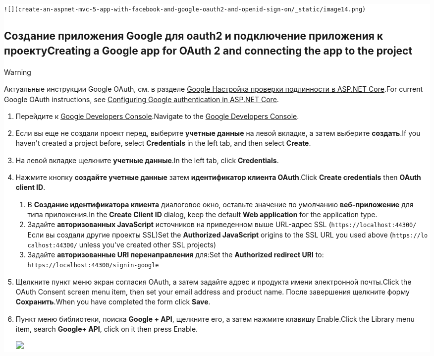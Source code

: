     ![](create-an-aspnet-mvc-5-app-with-facebook-and-google-oauth2-and-openid-sign-on/_static/image14.png)

<a id="goog"></a>
## <a name="creating-a-google-app-for-oauth-2-and-connecting-the-app-to-the-project"></a><span data-ttu-id="1a83c-159">Создание приложения Google для oauth2 и подключение приложения к проекту</span><span class="sxs-lookup"><span data-stu-id="1a83c-159">Creating a Google app for OAuth 2 and connecting the app to the project</span></span>

> [!WARNING]
> <span data-ttu-id="1a83c-160">Актуальные инструкции Google OAuth, см. в разделе [Google Настройка проверки подлинности в ASP.NET Core](/aspnet/core/security/authentication/social/google-logins).</span><span class="sxs-lookup"><span data-stu-id="1a83c-160">For current Google OAuth instructions, see [Configuring Google authentication in ASP.NET Core](/aspnet/core/security/authentication/social/google-logins).</span></span>

1. <span data-ttu-id="1a83c-161">Перейдите к [Google Developers Console](https://console.developers.google.com/).</span><span class="sxs-lookup"><span data-stu-id="1a83c-161">Navigate to the [Google Developers Console](https://console.developers.google.com/).</span></span>
2. <span data-ttu-id="1a83c-162">Если вы еще не создали проект перед, выберите **учетные данные** на левой вкладке, а затем выберите **создать**.</span><span class="sxs-lookup"><span data-stu-id="1a83c-162">If you haven't created a project before, select **Credentials** in the left tab, and then select **Create**.</span></span>
3. <span data-ttu-id="1a83c-163">На левой вкладке щелкните **учетные данные**.</span><span class="sxs-lookup"><span data-stu-id="1a83c-163">In the left tab, click **Credentials**.</span></span>
4. <span data-ttu-id="1a83c-164">Нажмите кнопку **создайте учетные данные** затем **идентификатор клиента OAuth**.</span><span class="sxs-lookup"><span data-stu-id="1a83c-164">Click **Create credentials** then **OAuth client ID**.</span></span> 

    1. <span data-ttu-id="1a83c-165">В **Создание идентификатора клиента** диалоговое окно, оставьте значение по умолчанию **веб-приложение** для типа приложения.</span><span class="sxs-lookup"><span data-stu-id="1a83c-165">In the **Create Client ID** dialog, keep the default **Web application** for the application type.</span></span>
    2. <span data-ttu-id="1a83c-166">Задайте **авторизованных JavaScript** источников на приведенном выше URL-адрес SSL (`https://localhost:44300/` Если вы создали другие проекты SSL)</span><span class="sxs-lookup"><span data-stu-id="1a83c-166">Set the **Authorized JavaScript** origins to the SSL URL you used above (`https://localhost:44300/` unless you've created other SSL projects)</span></span>
    3. <span data-ttu-id="1a83c-167">Задайте **авторизованные URI перенаправления** для:</span><span class="sxs-lookup"><span data-stu-id="1a83c-167">Set the **Authorized redirect URI** to:</span></span>  
         `https://localhost:44300/signin-google`
5. <span data-ttu-id="1a83c-168">Щелкните пункт меню экран согласия OAuth, а затем задайте адрес и продукта имени электронной почты.</span><span class="sxs-lookup"><span data-stu-id="1a83c-168">Click the OAuth Consent screen menu item, then set your email address and product name.</span></span> <span data-ttu-id="1a83c-169">После завершения щелкните форму **Сохранить**.</span><span class="sxs-lookup"><span data-stu-id="1a83c-169">When you have completed the form click **Save**.</span></span>
6. <span data-ttu-id="1a83c-170">Пункт меню библиотеки, поиска **Google + API**, щелкните его, а затем нажмите клавишу Enable.</span><span class="sxs-lookup"><span data-stu-id="1a83c-170">Click the Library menu item, search **Google+ API**, click on it then press Enable.</span></span>
  
    ![](create-an-aspnet-mvc-5-app-with-facebook-and-google-oauth2-and-openid-sign-on/_static/image15.png)  
  
